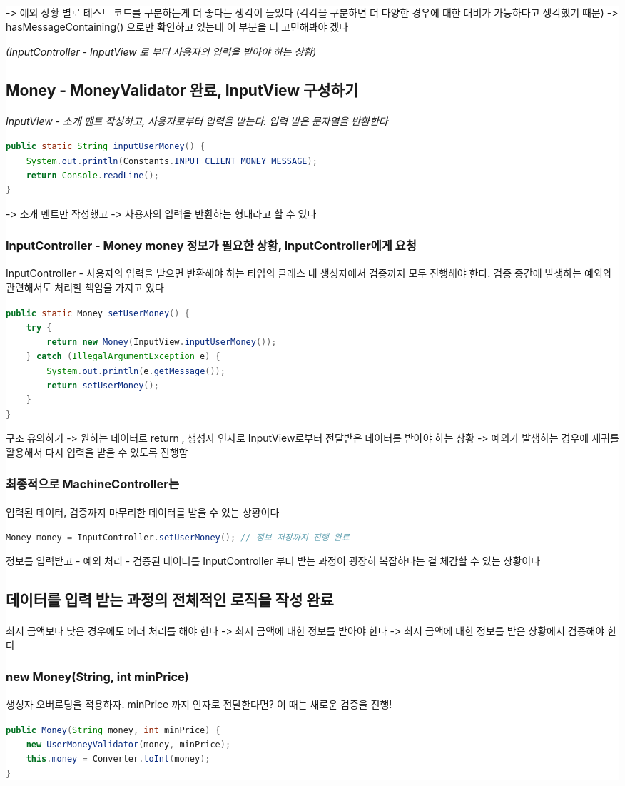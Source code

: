 -> 예외 상황 별로 테스트 코드를 구분하는게 더 좋다는 생각이 들었다 (각각을 구분하면 더 다양한 경우에 대한 대비가 가능하다고 생각했기 때문) 
-> hasMessageContaining() 으로만 확인하고 있는데 이 부분을 더 고민해봐야 겠다 

*(InputController - InputView 로 부터 사용자의 입력을 받아야 하는 상황)*

## Money - MoneyValidator 완료, InputView 구성하기
*InputView - 소개 맨트 작성하고, 사용자로부터 입력을 받는다. 입력 받은 문자열을 반환한다*
```java
public static String inputUserMoney() {
    System.out.println(Constants.INPUT_CLIENT_MONEY_MESSAGE);
    return Console.readLine();
}
```
-> 소개 멘트만 작성했고
-> 사용자의 입력을 반환하는 형태라고 할 수 있다  

### InputController - Money money 정보가 필요한 상황, InputController에게 요청
InputController - 사용자의 입력을 받으면 반환해야 하는 타입의 클래스 내 생성자에서 검증까지 모두 진행해야 한다. 검증 중간에 발생하는 예외와 관련해서도 처리할 책임을 가지고 있다 
```java
public static Money setUserMoney() {
    try {
        return new Money(InputView.inputUserMoney());
    } catch (IllegalArgumentException e) {
        System.out.println(e.getMessage());
        return setUserMoney();
    }
}
```
 
구조 유의하기 
-> 원하는 데이터로 return , 생성자 인자로 InputView로부터 전달받은 데이터를 받아야 하는 상황
-> 예외가 발생하는 경우에 재귀를 활용해서 다시 입력을 받을 수 있도록 진행함 

### 최종적으로 MachineController는
입력된 데이터, 검증까지 마무리한 데이터를 받을 수 있는 상황이다 
```java
Money money = InputController.setUserMoney(); // 정보 저장까지 진행 완료
```

정보를 입력받고 - 예외 처리 - 검증된 데이터를 InputController 부터 받는 과정이 굉장히 복잡하다는 걸 체감할 수 있는 상황이다

## 데이터를 입력 받는 과정의 전체적인 로직을 작성 완료
최저 금액보다 낮은 경우에도 에러 처리를 해야 한다
-> 최저 금액에 대한 정보를 받아야 한다 
-> 최저 금액에 대한 정보를 받은 상황에서 검증해야 한다 

### new Money(String, int minPrice)
생성자 오버로딩을 적용하자. minPrice 까지 인자로 전달한다면? 이 때는 새로운 검증을 진행!
```java
public Money(String money, int minPrice) {
    new UserMoneyValidator(money, minPrice);
    this.money = Converter.toInt(money);
}
```
